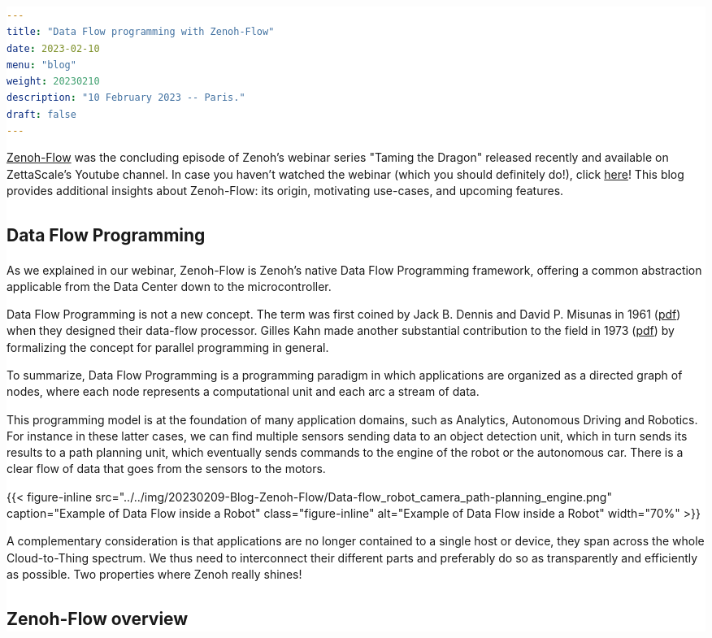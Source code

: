 ```yaml
---
title: "Data Flow programming with Zenoh-Flow"
date: 2023-02-10
menu: "blog"
weight: 20230210
description: "10 February 2023 -- Paris."
draft: false
---
```


[Zenoh-Flow](https://github.com/eclipse-zenoh/zenoh-flow) was the concluding episode of Zenoh’s webinar series "Taming the Dragon" released recently and available on ZettaScale’s Youtube channel. In case you haven’t watched the webinar (which you should definitely do!), click [here](https://www.youtube.com/playlist?list=PLZDEtJusUvAY04pwmpY8uqCG5iQ7NgSrR)!
This blog provides additional insights about Zenoh-Flow: its origin, motivating use-cases, and upcoming features.

## Data Flow Programming

As we explained in our webinar, Zenoh-Flow is Zenoh’s native Data Flow Programming framework, offering a common abstraction applicable from the Data Center down to the microcontroller.

Data Flow Programming is not a new concept. The term was first coined by Jack B. Dennis and David P. Misunas in 1961 ([pdf](https://courses.cs.washington.edu/courses/cse548/11au/Dennis-Dataflow.pdf)) when they designed their data-flow processor. Gilles Kahn made another substantial contribution to the field in 1973 ([pdf](http://www1.cs.columbia.edu/~sedwards/papers/kahn1974semantics.pdf)) by formalizing the concept for parallel programming in general.

To summarize, Data Flow Programming is a programming paradigm in which applications are organized as a directed graph of nodes, where each node represents a computational unit and each arc a stream of data.

This programming model is at the foundation of many application domains, such as Analytics, Autonomous Driving and Robotics. For instance in these latter cases, we can find multiple sensors sending data to an object detection unit, which in turn sends its results to a path planning unit, which eventually sends commands to the engine of the robot or the autonomous car. There is a clear flow of data that goes from the sensors to the motors.

{{< figure-inline
    src="../../img/20230209-Blog-Zenoh-Flow/Data-flow_robot_camera_path-planning_engine.png"
    caption="Example of Data Flow inside a Robot"
    class="figure-inline"
    alt="Example of Data Flow inside a Robot"
    width="70%" >}}

A complementary consideration is that applications are no longer contained to a single host or device, they span across the whole Cloud-to-Thing spectrum. We thus need to interconnect their different parts and preferably do so as transparently and efficiently as possible. Two properties where Zenoh really shines!

## Zenoh-Flow overview
